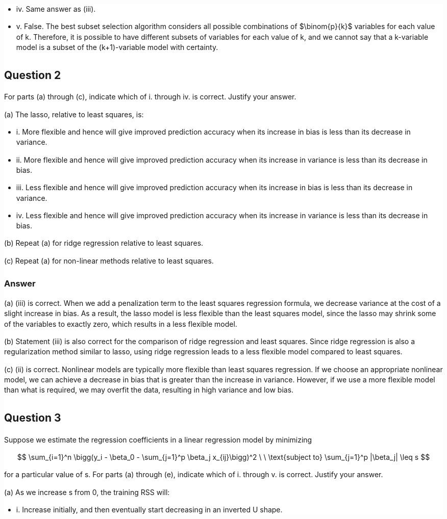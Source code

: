 - iv. Same answer as (iii).

- v. False. The best subset selection algorithm considers all possible combinations of $\binom{p}{k}$ variables for each value of k. Therefore, it is possible to have different subsets of variables for each value of k, and we cannot say that a k-variable model is a subset of the (k+1)-variable model with certainty.


## Question 2
For parts (a) through (c), indicate which of i. through iv. is correct. Justify your answer.

(a) The lasso, relative to least squares, is:

- i. More flexible and hence will give improved prediction accuracy when its increase in bias is less than its decrease in variance.

- ii. More flexible and hence will give improved prediction accuracy when its increase in variance is less than its decrease in bias.

- iii. Less flexible and hence will give improved prediction accuracy when its increase in bias is less than its decrease in variance.

- iv. Less flexible and hence will give improved prediction accuracy when its increase in variance is less than its decrease in bias.

(b) Repeat (a) for ridge regression relative to least squares.

(c) Repeat (a) for non-linear methods relative to least squares.

### Answer
(a) (iii) is correct. When we add a penalization term to the least squares regression formula, we decrease variance at the cost of a slight increase in bias. As a result, the lasso model is less flexible than the least squares model, since the lasso may shrink some of the variables to exactly zero, which results in a less flexible model.

(b) Statement (iii) is also correct for the comparison of ridge regression and least squares. Since ridge regression is also a regularization method similar to lasso, using ridge regression leads to a less flexible model compared to least squares.

(c) (ii) is correct. Nonlinear models are typically more flexible than least squares regression. If we choose an appropriate nonlinear model, we can achieve a decrease in bias that is greater than the increase in variance. However, if we use a more flexible model than what is required, we may overfit the data, resulting in high variance and low bias.

## Question 3
Suppose we estimate the regression coefficients in a linear regression model by minimizing

$$ \sum_{i=1}^n \bigg(y_i - \beta_0 - \sum_{j=1}^p \beta_j x_{ij}\bigg)^2  \ \ \text{subject to} \sum_{j=1}^p |\beta_j| \leq s $$

for a particular value of s. For parts (a) through (e), indicate which of i. through v. is correct. Justify your answer.

(a) As we increase s from 0, the training RSS will:

- i. Increase initially, and then eventually start decreasing in an
inverted U shape.
